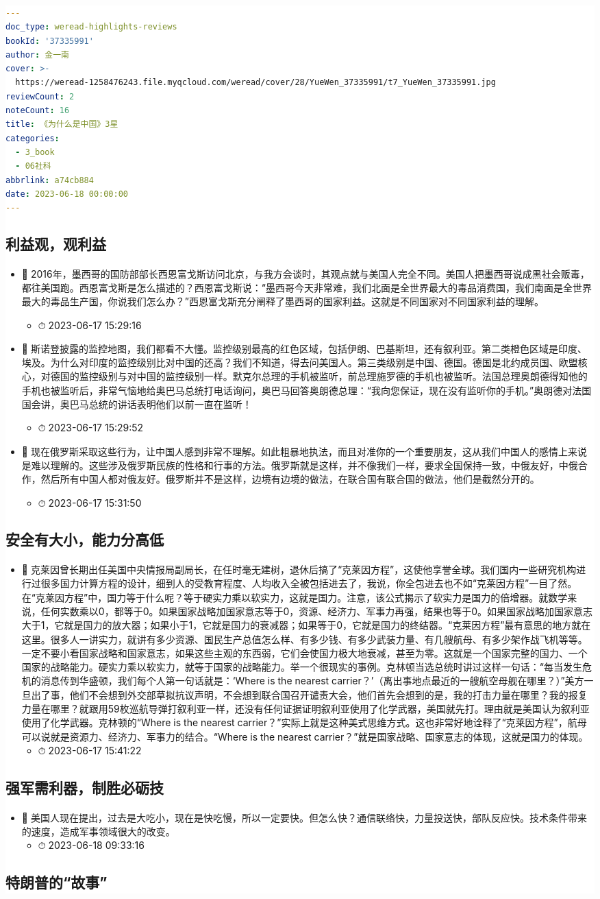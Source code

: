 ```yaml
---
doc_type: weread-highlights-reviews
bookId: '37335991'
author: 金一南
cover: >-
  https://weread-1258476243.file.myqcloud.com/weread/cover/28/YueWen_37335991/t7_YueWen_37335991.jpg
reviewCount: 2
noteCount: 16
title: 《为什么是中国》3星
categories:
  - 3_book
  - 06社科
abbrlink: a74cb884
date: 2023-06-18 00:00:00
---
```



## 利益观，观利益


- 📌 2016年，墨西哥的国防部部长西恩富戈斯访问北京，与我方会谈时，其观点就与美国人完全不同。美国人把墨西哥说成黑社会贩毒，都往美国跑。西恩富戈斯是怎么描述的？西恩富戈斯说：“墨西哥今天非常难，我们北面是全世界最大的毒品消费国，我们南面是全世界最大的毒品生产国，你说我们怎么办？”西恩富戈斯充分阐释了墨西哥的国家利益。这就是不同国家对不同国家利益的理解。 
    - ⏱ 2023-06-17 15:29:16 

- 📌 斯诺登披露的监控地图，我们都看不大懂。监控级别最高的红色区域，包括伊朗、巴基斯坦，还有叙利亚。第二类橙色区域是印度、埃及。为什么对印度的监控级别比对中国的还高？我们不知道，得去问美国人。第三类级别是中国、德国。德国是北约成员国、欧盟核心，对德国的监控级别与对中国的监控级别一样。默克尔总理的手机被监听，前总理施罗德的手机也被监听。法国总理奥朗德得知他的手机也被监听后，非常气恼地给奥巴马总统打电话询问，奥巴马回答奥朗德总理：“我向您保证，现在没有监听你的手机。”奥朗德对法国国会讲，奥巴马总统的讲话表明他们以前一直在监听！ 
    - ⏱ 2023-06-17 15:29:52 

- 📌 现在俄罗斯采取这些行为，让中国人感到非常不理解。如此粗暴地执法，而且对准你的一个重要朋友，这从我们中国人的感情上来说是难以理解的。这些涉及俄罗斯民族的性格和行事的方法。俄罗斯就是这样，并不像我们一样，要求全国保持一致，中俄友好，中俄合作，然后所有中国人都对俄友好。俄罗斯并不是这样，边境有边境的做法，在联合国有联合国的做法，他们是截然分开的。 
    - ⏱ 2023-06-17 15:31:50 
## 安全有大小，能力分高低


- 📌 克莱因曾长期出任美国中央情报局副局长，在任时毫无建树，退休后搞了“克莱因方程”，这使他享誉全球。我们国内一些研究机构进行过很多国力计算方程的设计，细到人的受教育程度、人均收入全被包括进去了，我说，你全包进去也不如“克莱因方程”一目了然。在“克莱因方程”中，国力等于什么呢？等于硬实力乘以软实力，这就是国力。注意，该公式揭示了软实力是国力的倍增器。就数学来说，任何实数乘以0，都等于0。如果国家战略加国家意志等于0，资源、经济力、军事力再强，结果也等于0。如果国家战略加国家意志大于1，它就是国力的放大器；如果小于1，它就是国力的衰减器；如果等于0，它就是国力的终结器。“克莱因方程”最有意思的地方就在这里。很多人一讲实力，就讲有多少资源、国民生产总值怎么样、有多少钱、有多少武装力量、有几艘航母、有多少架作战飞机等等。一定不要小看国家战略和国家意志，如果这些主观的东西弱，它们会使国力极大地衰减，甚至为零。这就是一个国家完整的国力、一个国家的战略能力。硬实力乘以软实力，就等于国家的战略能力。举一个很现实的事例。克林顿当选总统时讲过这样一句话：“每当发生危机的消息传到华盛顿，我们每个人第一句话就是：‘Where is the nearest carrier？’（离出事地点最近的一艘航空母舰在哪里？）”美方一旦出了事，他们不会想到外交部草拟抗议声明，不会想到联合国召开谴责大会，他们首先会想到的是，我的打击力量在哪里？我的报复力量在哪里？就跟用59枚巡航导弹打叙利亚一样，还没有任何证据证明叙利亚使用了化学武器，美国就先打。理由就是美国认为叙利亚使用了化学武器。克林顿的“Where is the nearest carrier？”实际上就是这种美式思维方式。这也非常好地诠释了“克莱因方程”，航母可以说就是资源力、经济力、军事力的结合。“Where is the nearest carrier？”就是国家战略、国家意志的体现，这就是国力的体现。 
    - ⏱ 2023-06-17 15:41:22 
## 强军需利器，制胜必砺技


- 📌 美国人现在提出，过去是大吃小，现在是快吃慢，所以一定要快。但怎么快？通信联络快，力量投送快，部队反应快。技术条件带来的速度，造成军事领域很大的改变。 
    - ⏱ 2023-06-18 09:33:16 
## 特朗普的“故事”
